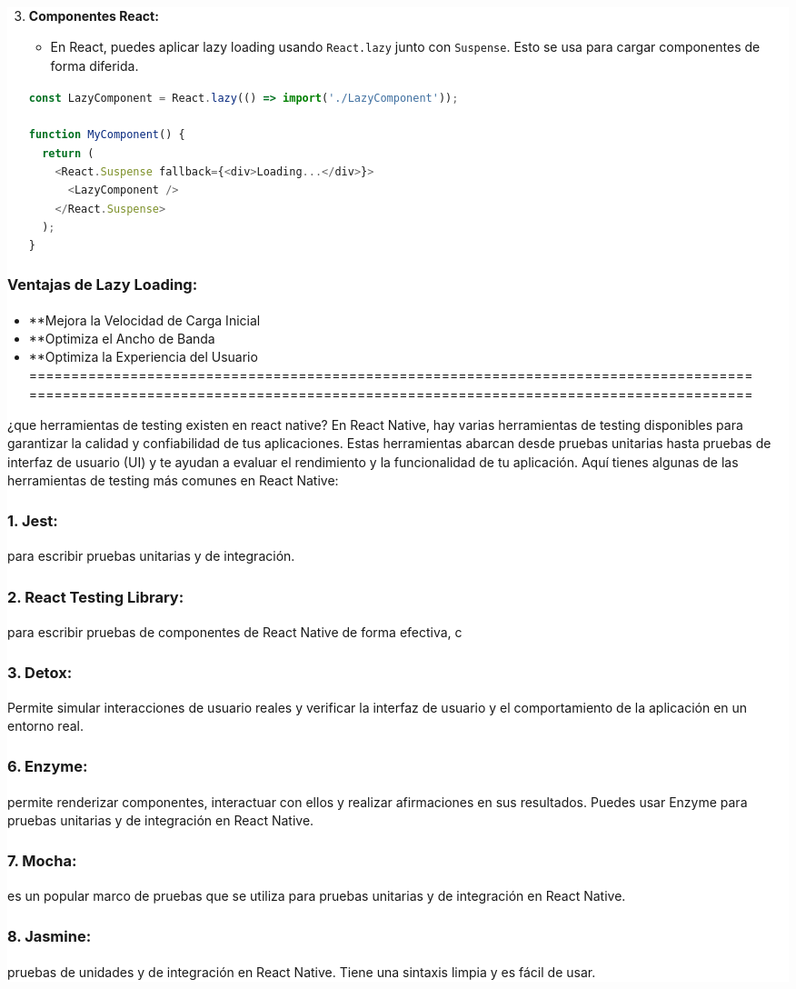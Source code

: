 3. **Componentes React:**
   - En React, puedes aplicar lazy loading usando `React.lazy` junto con `Suspense`. Esto se usa para cargar componentes de forma diferida.

   ```javascript
   const LazyComponent = React.lazy(() => import('./LazyComponent'));

   function MyComponent() {
     return (
       <React.Suspense fallback={<div>Loading...</div>}>
         <LazyComponent />
       </React.Suspense>
     );
   }
   ```

### Ventajas de Lazy Loading:

- **Mejora la Velocidad de Carga Inicial
- **Optimiza el Ancho de Banda
- **Optimiza la Experiencia del Usuario
======================================================================================
======================================================================================


¿que herramientas de testing existen en react native?
En React Native, hay varias herramientas de testing disponibles para garantizar la calidad y confiabilidad de tus aplicaciones. Estas herramientas abarcan desde pruebas unitarias hasta pruebas de interfaz de usuario (UI) y te ayudan a evaluar el rendimiento y la funcionalidad de tu aplicación. Aquí tienes algunas de las herramientas de testing más comunes en React Native:

### 1. **Jest:**
para escribir pruebas unitarias y de integración.

### 2. **React Testing Library:**

para escribir pruebas de componentes de React Native de forma efectiva, c

### 3. **Detox:**
Permite simular interacciones de usuario reales y verificar la interfaz de usuario y el comportamiento de la aplicación en un entorno real.

### 6. **Enzyme:**
permite renderizar componentes, interactuar con ellos y realizar afirmaciones en sus resultados. 
Puedes usar Enzyme para pruebas unitarias y de integración en React Native.

### 7. **Mocha:**
es un popular marco de pruebas que se utiliza para pruebas unitarias y de integración en React Native. 

### 8. **Jasmine:**
pruebas de unidades y de integración en React Native. Tiene una sintaxis limpia y es fácil de usar.
